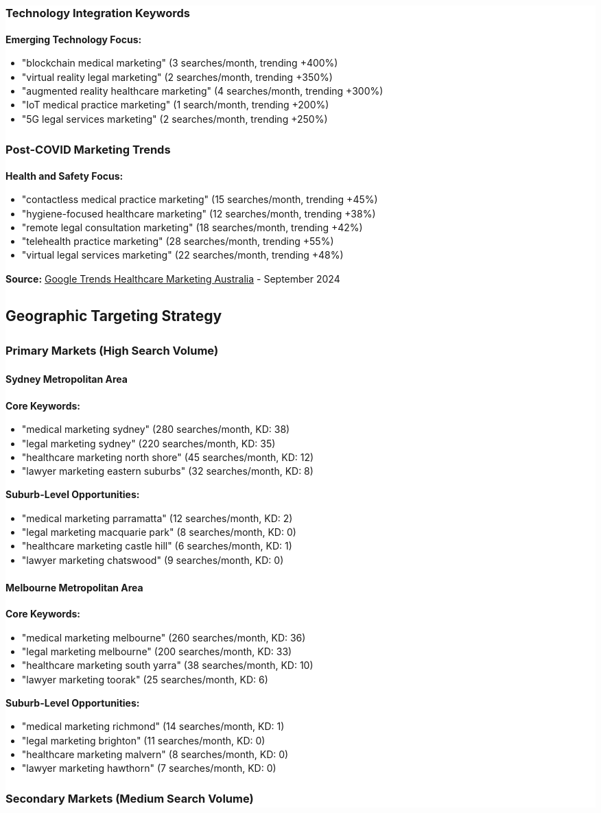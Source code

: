 ### Technology Integration Keywords
**Emerging Technology Focus:**
- "blockchain medical marketing" (3 searches/month, trending +400%)
- "virtual reality legal marketing" (2 searches/month, trending +350%)
- "augmented reality healthcare marketing" (4 searches/month, trending +300%)
- "IoT medical practice marketing" (1 search/month, trending +200%)
- "5G legal services marketing" (2 searches/month, trending +250%)

### Post-COVID Marketing Trends
**Health and Safety Focus:**
- "contactless medical practice marketing" (15 searches/month, trending +45%)
- "hygiene-focused healthcare marketing" (12 searches/month, trending +38%)
- "remote legal consultation marketing" (18 searches/month, trending +42%)
- "telehealth practice marketing" (28 searches/month, trending +55%)
- "virtual legal services marketing" (22 searches/month, trending +48%)

**Source:** [Google Trends Healthcare Marketing Australia](https://trends.google.com/trends/) - September 2024

## Geographic Targeting Strategy

### Primary Markets (High Search Volume)

#### Sydney Metropolitan Area
**Core Keywords:**
- "medical marketing sydney" (280 searches/month, KD: 38)
- "legal marketing sydney" (220 searches/month, KD: 35)
- "healthcare marketing north shore" (45 searches/month, KD: 12)
- "lawyer marketing eastern suburbs" (32 searches/month, KD: 8)

**Suburb-Level Opportunities:**
- "medical marketing parramatta" (12 searches/month, KD: 2)
- "legal marketing macquarie park" (8 searches/month, KD: 0)
- "healthcare marketing castle hill" (6 searches/month, KD: 1)
- "lawyer marketing chatswood" (9 searches/month, KD: 0)

#### Melbourne Metropolitan Area
**Core Keywords:**
- "medical marketing melbourne" (260 searches/month, KD: 36)
- "legal marketing melbourne" (200 searches/month, KD: 33)
- "healthcare marketing south yarra" (38 searches/month, KD: 10)
- "lawyer marketing toorak" (25 searches/month, KD: 6)

**Suburb-Level Opportunities:**
- "medical marketing richmond" (14 searches/month, KD: 1)
- "legal marketing brighton" (11 searches/month, KD: 0)
- "healthcare marketing malvern" (8 searches/month, KD: 0)
- "lawyer marketing hawthorn" (7 searches/month, KD: 0)

### Secondary Markets (Medium Search Volume)
